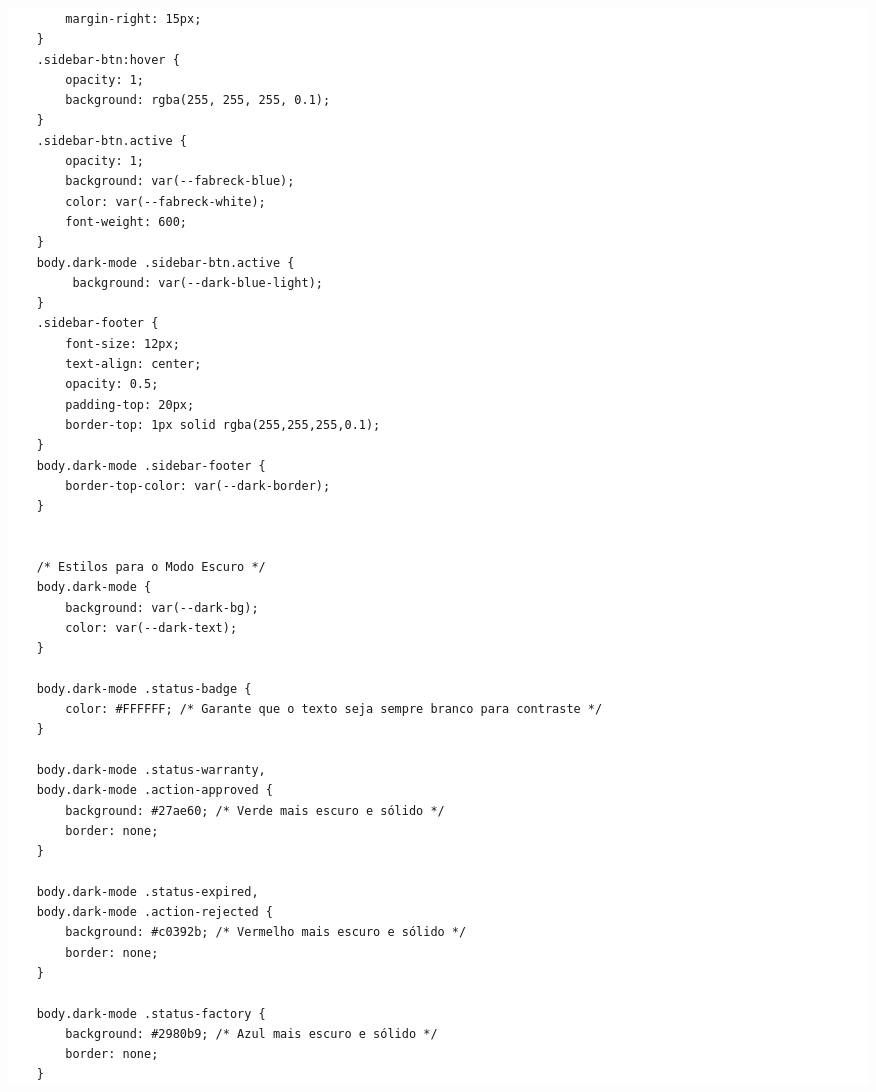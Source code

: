             margin-right: 15px;
        }
        .sidebar-btn:hover {
            opacity: 1;
            background: rgba(255, 255, 255, 0.1);
        }
        .sidebar-btn.active {
            opacity: 1;
            background: var(--fabreck-blue);
            color: var(--fabreck-white);
            font-weight: 600;
        }
        body.dark-mode .sidebar-btn.active {
             background: var(--dark-blue-light);
        }
        .sidebar-footer {
            font-size: 12px;
            text-align: center;
            opacity: 0.5;
            padding-top: 20px;
            border-top: 1px solid rgba(255,255,255,0.1);
        }
        body.dark-mode .sidebar-footer {
            border-top-color: var(--dark-border);
        }


        /* Estilos para o Modo Escuro */
        body.dark-mode {
            background: var(--dark-bg);
            color: var(--dark-text);
        }

        body.dark-mode .status-badge {
            color: #FFFFFF; /* Garante que o texto seja sempre branco para contraste */
        }

        body.dark-mode .status-warranty,
        body.dark-mode .action-approved {
            background: #27ae60; /* Verde mais escuro e sólido */
            border: none;
        }
        
        body.dark-mode .status-expired,
        body.dark-mode .action-rejected {
            background: #c0392b; /* Vermelho mais escuro e sólido */
            border: none;
        }

        body.dark-mode .status-factory {
            background: #2980b9; /* Azul mais escuro e sólido */
            border: none;
        }
        